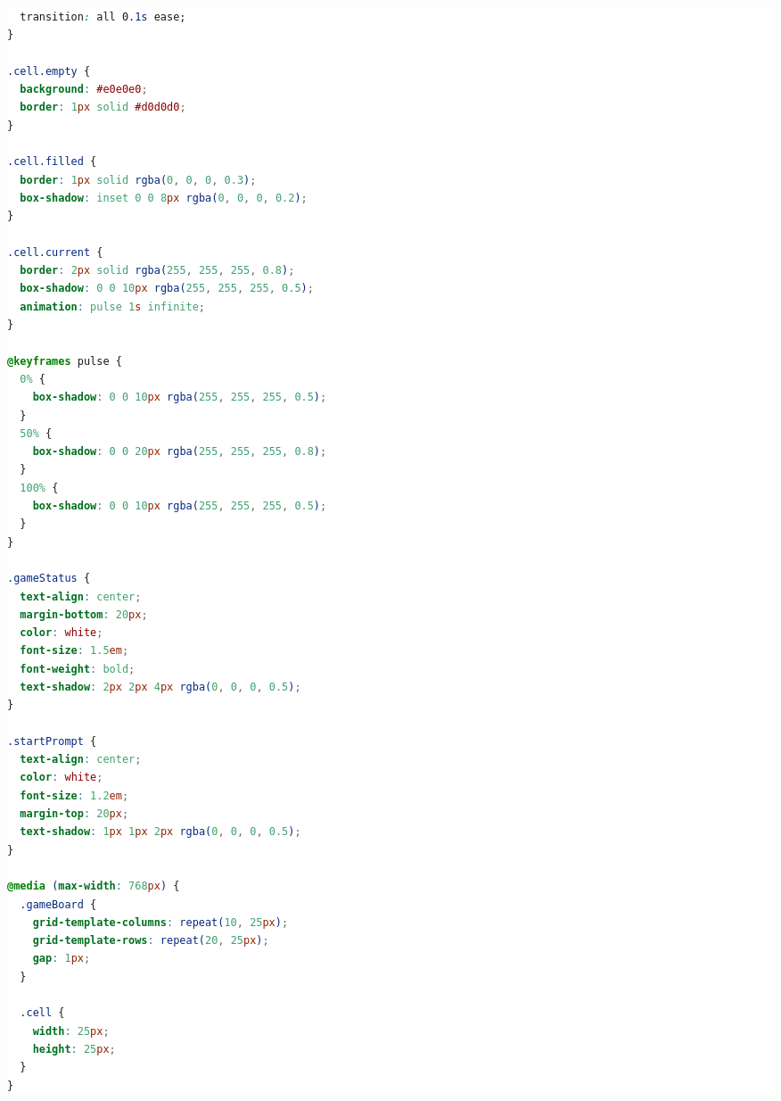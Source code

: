 ```css
  transition: all 0.1s ease;
}

.cell.empty {
  background: #e0e0e0;
  border: 1px solid #d0d0d0;
}

.cell.filled {
  border: 1px solid rgba(0, 0, 0, 0.3);
  box-shadow: inset 0 0 8px rgba(0, 0, 0, 0.2);
}

.cell.current {
  border: 2px solid rgba(255, 255, 255, 0.8);
  box-shadow: 0 0 10px rgba(255, 255, 255, 0.5);
  animation: pulse 1s infinite;
}

@keyframes pulse {
  0% {
    box-shadow: 0 0 10px rgba(255, 255, 255, 0.5);
  }
  50% {
    box-shadow: 0 0 20px rgba(255, 255, 255, 0.8);
  }
  100% {
    box-shadow: 0 0 10px rgba(255, 255, 255, 0.5);
  }
}

.gameStatus {
  text-align: center;
  margin-bottom: 20px;
  color: white;
  font-size: 1.5em;
  font-weight: bold;
  text-shadow: 2px 2px 4px rgba(0, 0, 0, 0.5);
}

.startPrompt {
  text-align: center;
  color: white;
  font-size: 1.2em;
  margin-top: 20px;
  text-shadow: 1px 1px 2px rgba(0, 0, 0, 0.5);
}

@media (max-width: 768px) {
  .gameBoard {
    grid-template-columns: repeat(10, 25px);
    grid-template-rows: repeat(20, 25px);
    gap: 1px;
  }
  
  .cell {
    width: 25px;
    height: 25px;
  }
}
```
